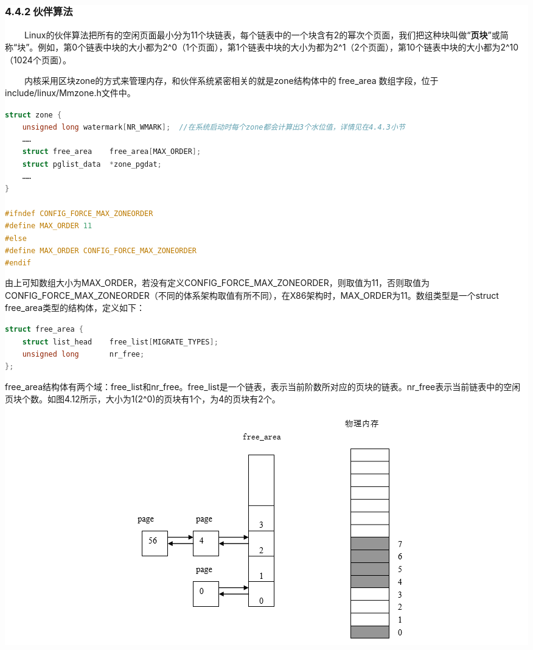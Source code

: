 ### 4.4.2 伙伴算法

&emsp; &emsp;Linux的伙伴算法把所有的空闲页面最小分为11个块链表，每个链表中的一个块含有2的幂次个页面，我们把这种块叫做“**页块**”或简称“块”。例如，第0个链表中块的大小都为2^0（1个页面），第1个链表中块的大小为都为2^1（2个页面），第10个链表中块的大小都为2^10（1024个页面）。

&emsp; &emsp;内核采用区块zone的方式来管理内存，和伙伴系统紧密相关的就是zone结构体中的 free_area 数组字段，位于include/linux/Mmzone.h文件中。

```c
struct zone {
	unsigned long watermark[NR_WMARK];  //在系统启动时每个zone都会计算出3个水位值，详情见在4.4.3小节
	……
	struct free_area	free_area[MAX_ORDER];
	struct pglist_data	*zone_pgdat;
	……
}

#ifndef CONFIG_FORCE_MAX_ZONEORDER
#define MAX_ORDER 11
#else
#define MAX_ORDER CONFIG_FORCE_MAX_ZONEORDER
#endif
```
由上可知数组大小为MAX_ORDER，若没有定义CONFIG_FORCE_MAX_ZONEORDER，则取值为11，否则取值为CONFIG_FORCE_MAX_ZONEORDER（不同的体系架构取值有所不同），在X86架构时，MAX_ORDER为11。数组类型是一个struct free_area类型的结构体，定义如下：
```c
struct free_area {
	struct list_head	free_list[MIGRATE_TYPES];
	unsigned long		nr_free;
};
```
free_area结构体有两个域：free_list和nr_free。free_list是一个链表，表示当前阶数所对应的页块的链表。nr_free表示当前链表中的空闲页块个数。如图4.12所示，大小为1(2^0)的页块有1个，为4的页块有2个。
<div style="text-align: center">
<img src="4_12.png"/>
</div>
